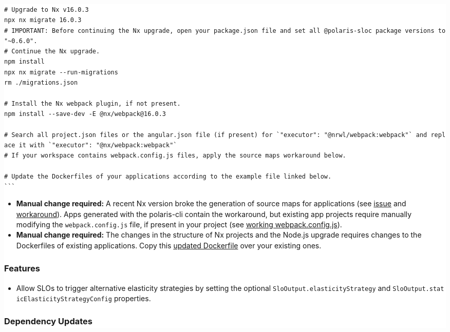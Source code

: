     # Upgrade to Nx v16.0.3
    npx nx migrate 16.0.3
    # IMPORTANT: Before continuing the Nx upgrade, open your package.json file and set all @polaris-sloc package versions to "~0.6.0".
    # Continue the Nx upgrade.
    npm install
    npx nx migrate --run-migrations
    rm ./migrations.json

    # Install the Nx webpack plugin, if not present.
    npm install --save-dev -E @nx/webpack@16.0.3

    # Search all project.json files or the angular.json file (if present) for `"executor": "@nrwl/webpack:webpack"` and replace it with `"executor": "@nx/webpack:webpack"`
    # If your workspace contains webpack.config.js files, apply the source maps workaround below.

    # Update the Dockerfiles of your applications according to the example file linked below.
    ```
* **Manual change required:** A recent Nx version broke the generation of source maps for applications (see [issue](https://github.com/nrwl/nx/issues/15159) and [workaround](https://github.com/nrwl/nx/issues/14708#issuecomment-1457996600)). Apps generated with the polaris-cli contain the workaround, but existing app projects require manually modifying the `webpack.config.js` file, if present in your project (see [working webpack.config.js](https://github.com/polaris-slo-cloud/polaris-slo-framework/blob/a266c010161a3277b4b3b8126cc7ae7b8d5a423e/ts/apps/elasticity/horizontal-elasticity-strategy-controller/webpack.config.js)).
* **Manual change required:** The changes in the structure of Nx projects and the Node.js upgrade requires changes to the Dockerfiles of existing applications. Copy this [updated Dockerfile](https://github.com/polaris-slo-cloud/polaris-demos/blob/b891094703ea038b46fc68278fb014b1cd090720/horizontal-elasticity-strat/apps/my-horizontal-elasticity-strategy-controller/Dockerfile) over your existing ones.

### Features

* Allow SLOs to trigger alternative elasticity strategies by setting the optional `SloOutput.elasticityStrategy` and `SloOutput.staticElasticityStrategyConfig` properties.

### Dependency Updates
